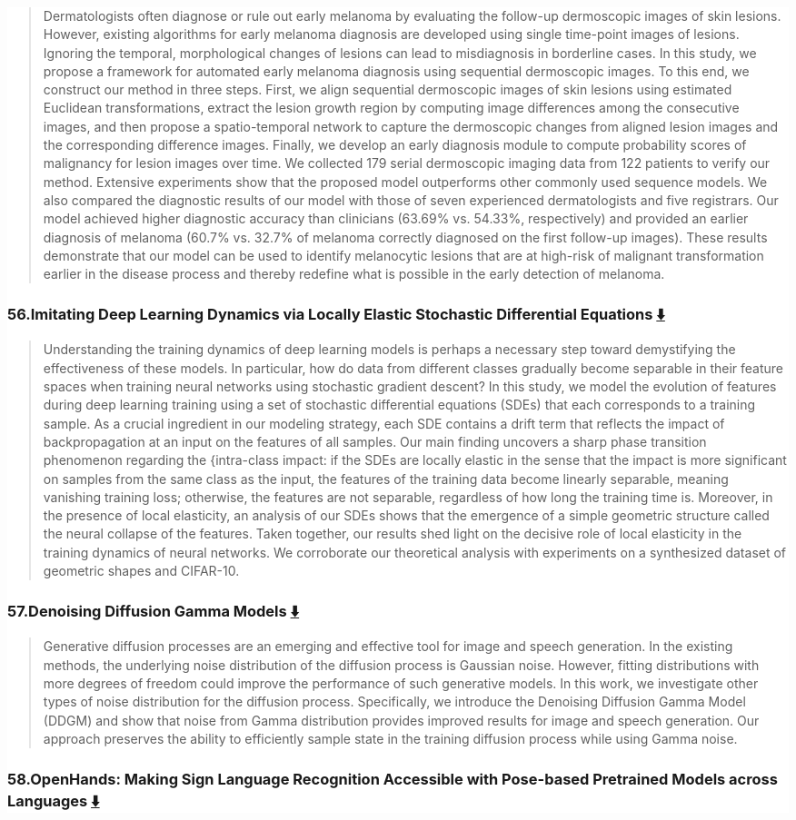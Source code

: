 >  Dermatologists often diagnose or rule out early melanoma by evaluating the follow-up dermoscopic images of skin lesions. However, existing algorithms for early melanoma diagnosis are developed using single time-point images of lesions. Ignoring the temporal, morphological changes of lesions can lead to misdiagnosis in borderline cases. In this study, we propose a framework for automated early melanoma diagnosis using sequential dermoscopic images. To this end, we construct our method in three steps. First, we align sequential dermoscopic images of skin lesions using estimated Euclidean transformations, extract the lesion growth region by computing image differences among the consecutive images, and then propose a spatio-temporal network to capture the dermoscopic changes from aligned lesion images and the corresponding difference images. Finally, we develop an early diagnosis module to compute probability scores of malignancy for lesion images over time. We collected 179 serial dermoscopic imaging data from 122 patients to verify our method. Extensive experiments show that the proposed model outperforms other commonly used sequence models. We also compared the diagnostic results of our model with those of seven experienced dermatologists and five registrars. Our model achieved higher diagnostic accuracy than clinicians (63.69% vs. 54.33%, respectively) and provided an earlier diagnosis of melanoma (60.7% vs. 32.7% of melanoma correctly diagnosed on the first follow-up images). These results demonstrate that our model can be used to identify melanocytic lesions that are at high-risk of malignant transformation earlier in the disease process and thereby redefine what is possible in the early detection of melanoma.      
### 56.Imitating Deep Learning Dynamics via Locally Elastic Stochastic Differential Equations  [ :arrow_down: ](https://arxiv.org/pdf/2110.05960.pdf)
>  Understanding the training dynamics of deep learning models is perhaps a necessary step toward demystifying the effectiveness of these models. In particular, how do data from different classes gradually become separable in their feature spaces when training neural networks using stochastic gradient descent? In this study, we model the evolution of features during deep learning training using a set of stochastic differential equations (SDEs) that each corresponds to a training sample. As a crucial ingredient in our modeling strategy, each SDE contains a drift term that reflects the impact of backpropagation at an input on the features of all samples. Our main finding uncovers a sharp phase transition phenomenon regarding the {intra-class impact: if the SDEs are locally elastic in the sense that the impact is more significant on samples from the same class as the input, the features of the training data become linearly separable, meaning vanishing training loss; otherwise, the features are not separable, regardless of how long the training time is. Moreover, in the presence of local elasticity, an analysis of our SDEs shows that the emergence of a simple geometric structure called the neural collapse of the features. Taken together, our results shed light on the decisive role of local elasticity in the training dynamics of neural networks. We corroborate our theoretical analysis with experiments on a synthesized dataset of geometric shapes and CIFAR-10.      
### 57.Denoising Diffusion Gamma Models  [ :arrow_down: ](https://arxiv.org/pdf/2110.05948.pdf)
>  Generative diffusion processes are an emerging and effective tool for image and speech generation. In the existing methods, the underlying noise distribution of the diffusion process is Gaussian noise. However, fitting distributions with more degrees of freedom could improve the performance of such generative models. In this work, we investigate other types of noise distribution for the diffusion process. Specifically, we introduce the Denoising Diffusion Gamma Model (DDGM) and show that noise from Gamma distribution provides improved results for image and speech generation. Our approach preserves the ability to efficiently sample state in the training diffusion process while using Gamma noise.      
### 58.OpenHands: Making Sign Language Recognition Accessible with Pose-based Pretrained Models across Languages  [ :arrow_down: ](https://arxiv.org/pdf/2110.05877.pdf)